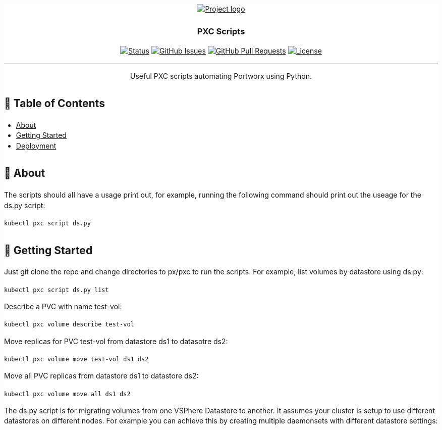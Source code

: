 <p align="center">
  <a href="" rel="noopener">
 <img width=200px height=200px src="https://i.imgur.com/6wj0hh6.jpg" alt="Project logo"></a>
</p>

<h3 align="center">PXC Scripts</h3>

<div align="center">

[![Status](https://img.shields.io/badge/status-active-success.svg)]()
[![GitHub Issues](https://img.shields.io/github/issues/kylelobo/The-Documentation-Compendium.svg)](https://github.com/kylelobo/The-Documentation-Compendium/issues)
[![GitHub Pull Requests](https://img.shields.io/github/issues-pr/kylelobo/The-Documentation-Compendium.svg)](https://github.com/kylelobo/The-Documentation-Compendium/pulls)
[![License](https://img.shields.io/badge/license-MIT-blue.svg)](/LICENSE)

</div>

---

<p align="center"> Useful PXC scripts automating Portworx using Python.
    <br>
</p>

## 📝 Table of Contents

- [About](#about)
- [Getting Started](#getting_started)
- [Deployment](#deployment)


## 🧐 About <a name = "about"></a>

The scripts should all have a usage print out, for example, running the following command should print out the useage for the ds.py script:
```
kubectl pxc script ds.py
```

## 🏁 Getting Started <a name = "getting_started"></a>

Just git clone the repo and change directories to px/pxc to run the scripts. For example, list volumes by datastore using ds.py:

```
kubectl pxc script ds.py list
```
Describe a PVC with name test-vol:
```
kubectl pxc volume describe test-vol
```
Move replicas for PVC test-vol from datastore ds1 to datasotre ds2:
```
kubectl pxc volume move test-vol ds1 ds2
```
Move all PVC replicas from datastore ds1 to datastore ds2:
```
kubectl pxc volume move all ds1 ds2
```
The ds.py script is for migrating volumes from one VSPhere Datastore to another. It assumes your cluster is setup to use different datastores on different nodes. For example you can achieve this by creating multiple daemonsets with different datastore settings:
